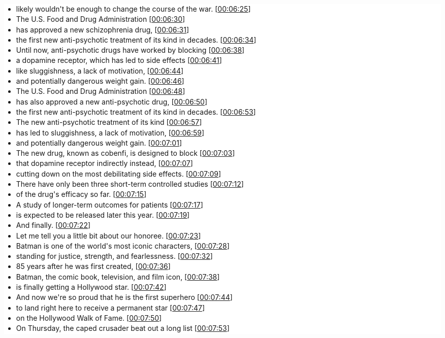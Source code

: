 *  likely wouldn't be enough to change the course of the war. [[00:06:25](https://www.youtube.com/watch?v=M2dgiL96a8Y&t=385.92s)]
*  The U.S. Food and Drug Administration [[00:06:30](https://www.youtube.com/watch?v=M2dgiL96a8Y&t=390.04s)]
*  has approved a new schizophrenia drug, [[00:06:31](https://www.youtube.com/watch?v=M2dgiL96a8Y&t=391.96000000000004s)]
*  the first new anti-psychotic treatment of its kind in decades. [[00:06:34](https://www.youtube.com/watch?v=M2dgiL96a8Y&t=394.52000000000004s)]
*  Until now, anti-psychotic drugs have worked by blocking [[00:06:38](https://www.youtube.com/watch?v=M2dgiL96a8Y&t=398.52000000000004s)]
*  a dopamine receptor, which has led to side effects [[00:06:41](https://www.youtube.com/watch?v=M2dgiL96a8Y&t=401.48s)]
*  like sluggishness, a lack of motivation, [[00:06:44](https://www.youtube.com/watch?v=M2dgiL96a8Y&t=404.16s)]
*  and potentially dangerous weight gain. [[00:06:46](https://www.youtube.com/watch?v=M2dgiL96a8Y&t=406.56s)]
*  The U.S. Food and Drug Administration [[00:06:48](https://www.youtube.com/watch?v=M2dgiL96a8Y&t=408.84000000000003s)]
*  has also approved a new anti-psychotic drug, [[00:06:50](https://www.youtube.com/watch?v=M2dgiL96a8Y&t=410.6s)]
*  the first new anti-psychotic treatment of its kind in decades. [[00:06:53](https://www.youtube.com/watch?v=M2dgiL96a8Y&t=413.40000000000003s)]
*  The new anti-psychotic treatment of its kind [[00:06:57](https://www.youtube.com/watch?v=M2dgiL96a8Y&t=417.16s)]
*  has led to sluggishness, a lack of motivation, [[00:06:59](https://www.youtube.com/watch?v=M2dgiL96a8Y&t=419.08s)]
*  and potentially dangerous weight gain. [[00:07:01](https://www.youtube.com/watch?v=M2dgiL96a8Y&t=421.56s)]
*  The new drug, known as cobenfi, is designed to block [[00:07:03](https://www.youtube.com/watch?v=M2dgiL96a8Y&t=423.92s)]
*  that dopamine receptor indirectly instead, [[00:07:07](https://www.youtube.com/watch?v=M2dgiL96a8Y&t=427.16s)]
*  cutting down on the most debilitating side effects. [[00:07:09](https://www.youtube.com/watch?v=M2dgiL96a8Y&t=429.76s)]
*  There have only been three short-term controlled studies [[00:07:12](https://www.youtube.com/watch?v=M2dgiL96a8Y&t=432.8s)]
*  of the drug's efficacy so far. [[00:07:15](https://www.youtube.com/watch?v=M2dgiL96a8Y&t=435.52s)]
*  A study of longer-term outcomes for patients [[00:07:17](https://www.youtube.com/watch?v=M2dgiL96a8Y&t=437.48s)]
*  is expected to be released later this year. [[00:07:19](https://www.youtube.com/watch?v=M2dgiL96a8Y&t=439.84000000000003s)]
*  And finally. [[00:07:22](https://www.youtube.com/watch?v=M2dgiL96a8Y&t=442.71999999999997s)]
*  Let me tell you a little bit about our honoree. [[00:07:23](https://www.youtube.com/watch?v=M2dgiL96a8Y&t=443.71999999999997s)]
*  Batman is one of the world's most iconic characters, [[00:07:28](https://www.youtube.com/watch?v=M2dgiL96a8Y&t=448.52s)]
*  standing for justice, strength, and fearlessness. [[00:07:32](https://www.youtube.com/watch?v=M2dgiL96a8Y&t=452.52s)]
*  85 years after he was first created, [[00:07:36](https://www.youtube.com/watch?v=M2dgiL96a8Y&t=456.28s)]
*  Batman, the comic book, television, and film icon, [[00:07:38](https://www.youtube.com/watch?v=M2dgiL96a8Y&t=458.92s)]
*  is finally getting a Hollywood star. [[00:07:42](https://www.youtube.com/watch?v=M2dgiL96a8Y&t=462.24s)]
*  And now we're so proud that he is the first superhero [[00:07:44](https://www.youtube.com/watch?v=M2dgiL96a8Y&t=464.36s)]
*  to land right here to receive a permanent star [[00:07:47](https://www.youtube.com/watch?v=M2dgiL96a8Y&t=467.52s)]
*  on the Hollywood Walk of Fame. [[00:07:50](https://www.youtube.com/watch?v=M2dgiL96a8Y&t=470.96s)]
*  On Thursday, the caped crusader beat out a long list [[00:07:53](https://www.youtube.com/watch?v=M2dgiL96a8Y&t=473.4s)]